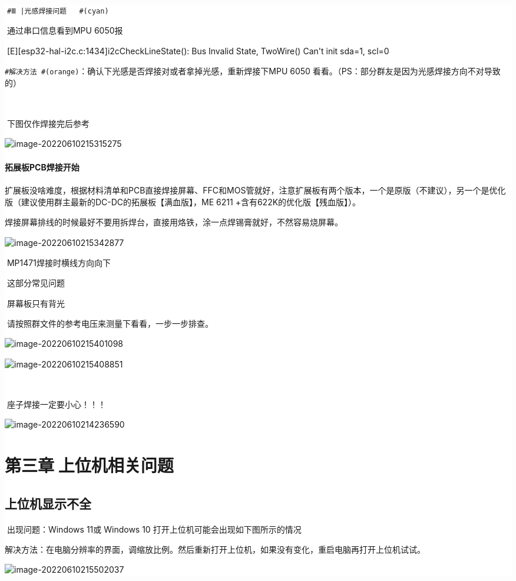 ​      `#Ⅲ |光感焊接问题   #(cyan)` 

​      通过串口信息看到MPU 6050报

​      [E][esp32-hal-i2c.c:1434]i2cCheckLineState(): Bus Invalid State, TwoWire() Can't init sda=1, scl=0

​      `#解决方法 #(orange)`：确认下光感是否焊接对或者拿掉光感，重新焊接下MPU 6050 看看。（PS：部分群友是因为光感焊接方向不对导致的）

​     

​      下图仅作焊接完后参考

![image-20220610215315275](https://pic.imgdb.cn/item/62a4070e09475431293a83d9.png![图片](xxx.png#center))



#### 拓展板PCB焊接开始



​      扩展板没啥难度，根据材料清单和PCB直接焊接屏幕、FFC和MOS管就好，注意扩展板有两个版本，一个是原版（不建议），另一个是优化版（建议使用群主最新的DC-DC的拓展板【满血版】，ME 6211 +含有622K的优化版【残血版】）。

​       焊接屏幕排线的时候最好不要用拆焊台，直接用烙铁，涂一点焊锡膏就好，不然容易烧屏幕。



![image-20220610215342877](https://pic.imgdb.cn/item/62a40681094754312939e153.png![图片](xxx.png#center))

​      MP1471焊接时横线方向向下

​      这部分常见问题

​      屏幕板只有背光

​      请按照群文件的参考电压来测量下看看，一步一步排查。

![image-20220610215401098](https://pic.imgdb.cn/item/62a4071d09475431293a921c.png![图片](xxx.png#center))

![image-20220610215408851](https://pic.imgdb.cn/item/62a4072409475431293a9a2f.png![图片](xxx.png#center))

​    

​        座子焊接一定要小心！！！ 

![image-20220610214236590](https://pic.imgdb.cn/item/62a4064a094754312939a75c.png![图片](xxx.png#center))

# 第三章  上位机相关问题

## 上位机显示不全

​      出现问题：Windows 11或 Windows 10 打开上位机可能会出现如下图所示的情况

​      解决方法：在电脑分辨率的界面，调缩放比例。然后重新打开上位机，如果没有变化，重启电脑再打开上位机试试。

![image-20220610215502037](https://pic.imgdb.cn/item/62a4073009475431293aa7cf.png![图片](xxx.png#center))
